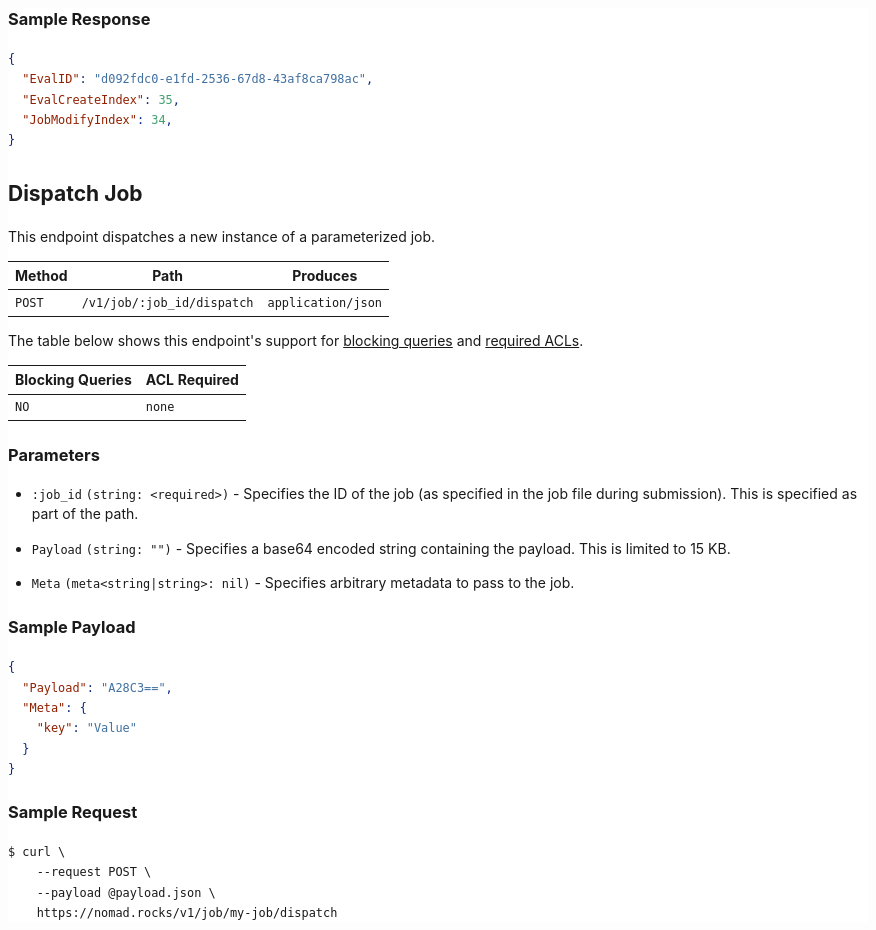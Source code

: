 ### Sample Response

```json
{
  "EvalID": "d092fdc0-e1fd-2536-67d8-43af8ca798ac",
  "EvalCreateIndex": 35,
  "JobModifyIndex": 34,
}
```

## Dispatch Job

This endpoint dispatches a new instance of a parameterized job.

| Method  | Path                       | Produces                   |
| ------- | -------------------------- | -------------------------- |
| `POST`  | `/v1/job/:job_id/dispatch` | `application/json`         |

The table below shows this endpoint's support for
[blocking queries](/api/index.html#blocking-queries) and
[required ACLs](/api/index.html#acls).

| Blocking Queries | ACL Required |
| ---------------- | ------------ |
| `NO`             | `none`       |

### Parameters

- `:job_id` `(string: <required>)` - Specifies the ID of the job (as specified
  in the job file during submission). This is specified as part of the path.

- `Payload` `(string: "")` - Specifies a base64 encoded string containing the
  payload. This is limited to 15 KB.

- `Meta` `(meta<string|string>: nil)` - Specifies arbitrary metadata to pass to
  the job.

### Sample Payload

```json
{
  "Payload": "A28C3==",
  "Meta": {
    "key": "Value"
  }
}
```

### Sample Request

```text
$ curl \
    --request POST \
    --payload @payload.json \
    https://nomad.rocks/v1/job/my-job/dispatch
```
